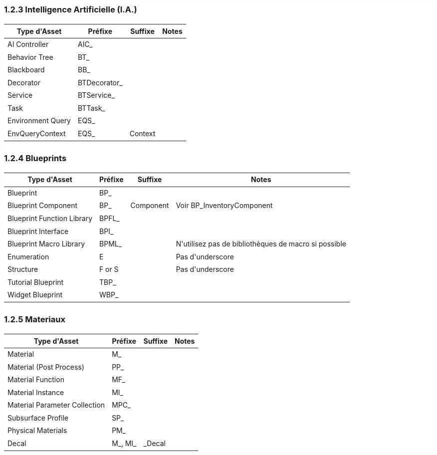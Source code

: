 <a name="anc-ai"></a>
<a name="1.2.3"></a>
### 1.2.3 Intelligence Artificielle (I.A.)

| Type d'Asset            | Préfixe    | Suffixe    | Notes                            |
| ----------------------- | ---------- | ---------- | -------------------------------- |
| AI Controller           | AIC_       |            |                                  |
| Behavior Tree           | BT_        |            |                                  |
| Blackboard              | BB_        |            |                                  |
| Decorator               | BTDecorator_ |          |                                  |
| Service                 | BTService_ |            |                                  |
| Task                    | BTTask_    |            |                                  |
| Environment Query       | EQS_       |            |                                  |
| EnvQueryContext         | EQS_       | Context    |                                  |

<a name="anc-bp"></a>
<a name="1.2.4"></a>
### 1.2.4 Blueprints

| Type d'Asset            | Préfixe    | Suffixe    | Notes                            |
| ----------------------- | ---------- | ---------- | -------------------------------- |
| Blueprint               | BP_        |            |                                  |
| Blueprint Component	  | BP_	       | Component  | Voir BP_InventoryComponent       |
| Blueprint Function Library | BPFL_   |            |                                  |
| Blueprint Interface     | BPI_       |            |                                  |
| Blueprint Macro Library | BPML_      |            | N'utilisez pas de bibliothèques de macro si possible |
| Enumeration             | E          |            | Pas d'underscore                 |
| Structure               | F or S     |            | Pas d'underscore                 |
| Tutorial Blueprint      | TBP_       |            |                                  |
| Widget Blueprint        | WBP_       |            |                                  |

<a name="anc-materials"></a>
<a name="1.2.5"></a>
### 1.2.5 Materiaux

| Type d'Asset                  | Préfixe    | Suffixe    | Notes                            |
| ----------------------------- | ---------- | ---------- | -------------------------------- |
| Material                      | M_         |            |                                  |
| Material (Post Process)       | PP_        |            |                                  |
| Material Function             | MF_        |            |                                  |
| Material Instance             | MI_        |            |                                  |
| Material Parameter Collection | MPC_       |            |                                  |
| Subsurface Profile            | SP_        |            |                                  |
| Physical Materials            | PM_        |            |                                  |
| Decal                         | M_, MI_    | _Decal     |                                  |
